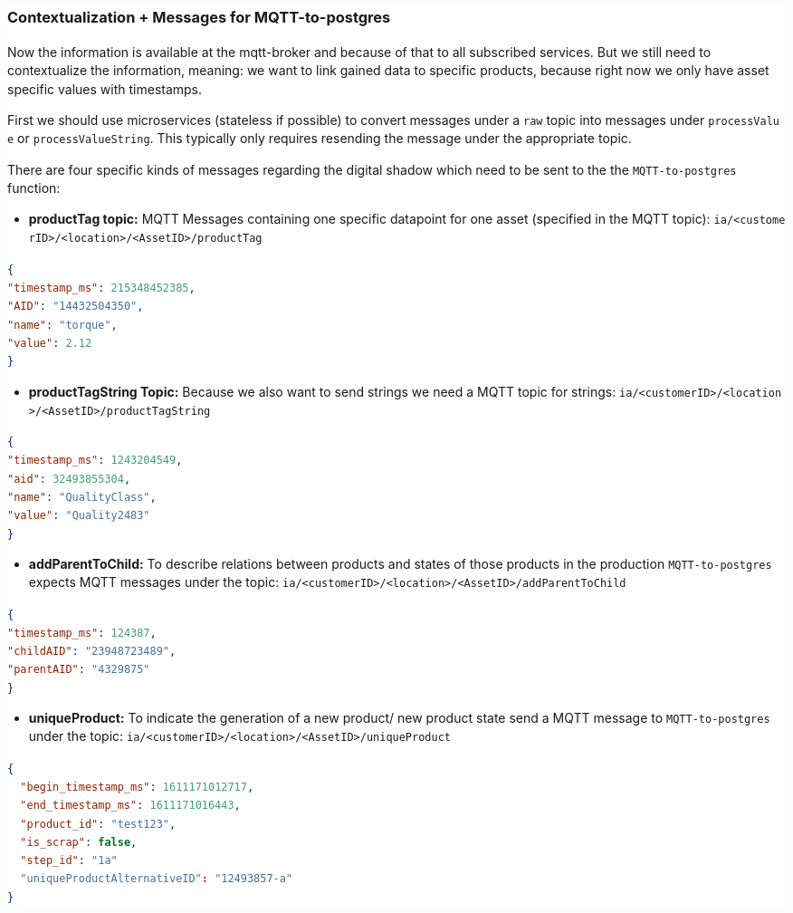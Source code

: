 
### Contextualization + Messages for MQTT-to-postgres
Now the information is available at the mqtt-broker and because of that to all subscribed services. But we still need to contextualize the 
information, meaning: we want to link gained data to specific products, because right now we only have asset specific values with timestamps.

First we should use microservices (stateless if possible) to convert messages under a `raw` topic into messages under `processValue`
or `processValueString`. This typically only requires resending the message under the appropriate topic.

There are four specific kinds of messages regarding the digital shadow which need to be sent to the the `MQTT-to-postgres`
function:

- **productTag topic:** MQTT Messages containing one specific datapoint for one asset (specified in the MQTT topic):
`ia/<customerID>/<location>/<AssetID>/productTag`
```json
{
"timestamp_ms": 215348452385,
"AID": "14432504350",
"name": "torque",
"value": 2.12
}
```
- **productTagString Topic:** Because we also want to send strings we need a MQTT topic for strings:
`ia/<customerID>/<location>/<AssetID>/productTagString`

```json
{
"timestamp_ms": 1243204549,
"aid": 32493855304,
"name": "QualityClass",
"value": "Quality2483"
}
```
- **addParentToChild:** To describe relations between products and states of those products in the production `MQTT-to-postgres` expects 
MQTT messages under the topic: `ia/<customerID>/<location>/<AssetID>/addParentToChild`
```json
{
"timestamp_ms": 124387,
"childAID": "23948723489",
"parentAID": "4329875"
}
```
- **uniqueProduct:** To indicate the generation of a new product/ new product state send a MQTT message to `MQTT-to-postgres`
under the topic: `ia/<customerID>/<location>/<AssetID>/uniqueProduct`
```json
{
  "begin_timestamp_ms": 1611171012717,
  "end_timestamp_ms": 1611171016443,
  "product_id": "test123",
  "is_scrap": false,
  "step_id": "1a"
  "uniqueProductAlternativeID": "12493857-a"
}
```
